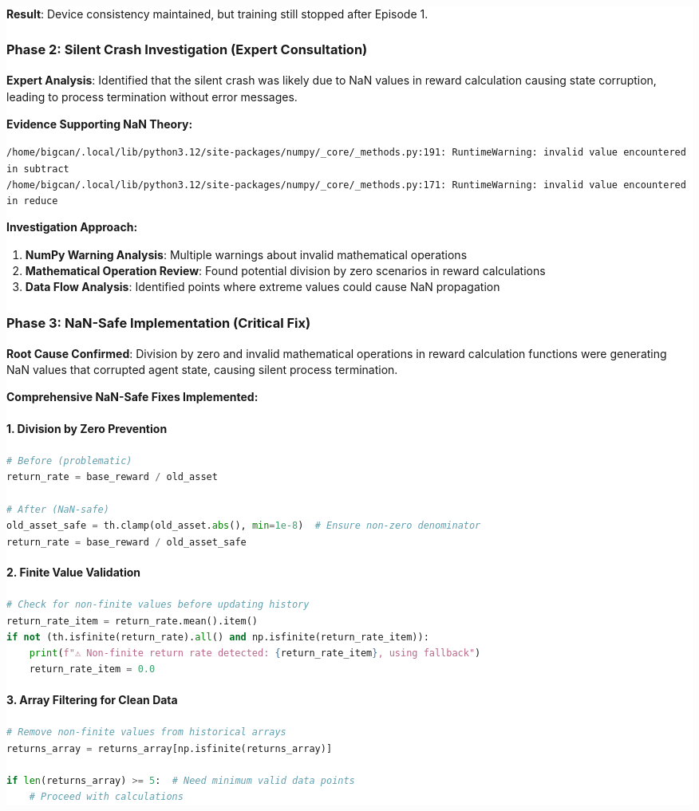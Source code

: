 **Result**: Device consistency maintained, but training still stopped after Episode 1.

### Phase 2: Silent Crash Investigation (Expert Consultation)

**Expert Analysis**: Identified that the silent crash was likely due to NaN values in reward calculation causing state corruption, leading to process termination without error messages.

**Evidence Supporting NaN Theory:**
```bash
/home/bigcan/.local/lib/python3.12/site-packages/numpy/_core/_methods.py:191: RuntimeWarning: invalid value encountered in subtract
/home/bigcan/.local/lib/python3.12/site-packages/numpy/_core/_methods.py:171: RuntimeWarning: invalid value encountered in reduce
```

**Investigation Approach:**
1. **NumPy Warning Analysis**: Multiple warnings about invalid mathematical operations
2. **Mathematical Operation Review**: Found potential division by zero scenarios in reward calculations
3. **Data Flow Analysis**: Identified points where extreme values could cause NaN propagation

### Phase 3: NaN-Safe Implementation (Critical Fix)

**Root Cause Confirmed**: Division by zero and invalid mathematical operations in reward calculation functions were generating NaN values that corrupted agent state, causing silent process termination.

**Comprehensive NaN-Safe Fixes Implemented:**

#### 1. Division by Zero Prevention
```python
# Before (problematic)
return_rate = base_reward / old_asset

# After (NaN-safe)
old_asset_safe = th.clamp(old_asset.abs(), min=1e-8)  # Ensure non-zero denominator
return_rate = base_reward / old_asset_safe
```

#### 2. Finite Value Validation
```python
# Check for non-finite values before updating history
return_rate_item = return_rate.mean().item()
if not (th.isfinite(return_rate).all() and np.isfinite(return_rate_item)):
    print(f"⚠️ Non-finite return rate detected: {return_rate_item}, using fallback")
    return_rate_item = 0.0
```

#### 3. Array Filtering for Clean Data
```python
# Remove non-finite values from historical arrays
returns_array = returns_array[np.isfinite(returns_array)]

if len(returns_array) >= 5:  # Need minimum valid data points
    # Proceed with calculations
```
